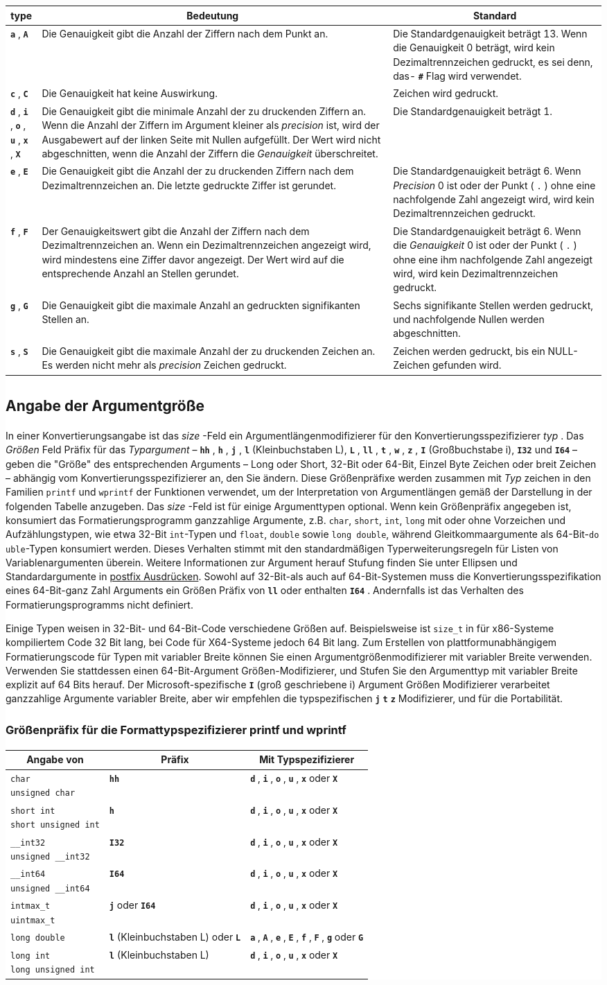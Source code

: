 |type|Bedeutung|Standard|
|----------|-------------|-------------|
|**`a`** , **`A`**|Die Genauigkeit gibt die Anzahl der Ziffern nach dem Punkt an.|Die Standardgenauigkeit beträgt 13. Wenn die Genauigkeit 0 beträgt, wird kein Dezimaltrennzeichen gedruckt, es sei denn, das- **`#`** Flag wird verwendet.|
|**`c`** , **`C`**|Die Genauigkeit hat keine Auswirkung.|Zeichen wird gedruckt.|
|**`d`** , **`i`** , **`o`** , **`u`** , **`x`** , **`X`**|Die Genauigkeit gibt die minimale Anzahl der zu druckenden Ziffern an. Wenn die Anzahl der Ziffern im Argument kleiner als *precision* ist, wird der Ausgabewert auf der linken Seite mit Nullen aufgefüllt. Der Wert wird nicht abgeschnitten, wenn die Anzahl der Ziffern die *Genauigkeit* überschreitet.|Die Standardgenauigkeit beträgt 1.|
|**`e`** , **`E`**|Die Genauigkeit gibt die Anzahl der zu druckenden Ziffern nach dem Dezimaltrennzeichen an. Die letzte gedruckte Ziffer ist gerundet.|Die Standardgenauigkeit beträgt 6. Wenn *Precision* 0 ist oder der Punkt ( `.` ) ohne eine nachfolgende Zahl angezeigt wird, wird kein Dezimaltrennzeichen gedruckt.|
|**`f`** , **`F`**|Der Genauigkeitswert gibt die Anzahl der Ziffern nach dem Dezimaltrennzeichen an. Wenn ein Dezimaltrennzeichen angezeigt wird, wird mindestens eine Ziffer davor angezeigt. Der Wert wird auf die entsprechende Anzahl an Stellen gerundet.|Die Standardgenauigkeit beträgt 6. Wenn die *Genauigkeit* 0 ist oder der Punkt ( `.` ) ohne eine ihm nachfolgende Zahl angezeigt wird, wird kein Dezimaltrennzeichen gedruckt.|
|**`g`** , **`G`**|Die Genauigkeit gibt die maximale Anzahl an gedruckten signifikanten Stellen an.|Sechs signifikante Stellen werden gedruckt, und nachfolgende Nullen werden abgeschnitten.|
|**`s`** , **`S`**|Die Genauigkeit gibt die maximale Anzahl der zu druckenden Zeichen an. Es werden nicht mehr als *precision* Zeichen gedruckt.|Zeichen werden gedruckt, bis ein NULL-Zeichen gefunden wird.|

<a name="size"></a>

## <a name="argument-size-specification"></a>Angabe der Argumentgröße

In einer Konvertierungsangabe ist das *size* -Feld ein Argumentlängenmodifizierer für den Konvertierungsspezifizierer *typ* . Das *Größen* Feld Präfix für das *Typargument* – **`hh`** , **`h`** , **`j`** , **`l`** (Kleinbuchstaben L), **`L`** , **`ll`** , **`t`** , **`w`** , **`z`** , **`I`** (Großbuchstabe i), **`I32`** und **`I64`** – geben die "Größe" des entsprechenden Arguments – Long oder Short, 32-Bit oder 64-Bit, Einzel Byte Zeichen oder breit Zeichen – abhängig vom Konvertierungsspezifizierer an, den Sie ändern. Diese Größenpräfixe werden zusammen mit *Typ* zeichen in den Familien `printf` und `wprintf` der Funktionen verwendet, um der Interpretation von Argumentlängen gemäß der Darstellung in der folgenden Tabelle anzugeben. Das *size* -Feld ist für einige Argumenttypen optional. Wenn kein Größenpräfix angegeben ist, konsumiert das Formatierungsprogramm ganzzahlige Argumente, z.B. `char`, `short`, `int`, `long` mit oder ohne Vorzeichen und Aufzählungstypen, wie etwa 32-Bit `int`-Typen und `float`, `double` sowie `long double`, während Gleitkommaargumente als 64-Bit-`double`-Typen konsumiert werden. Dieses Verhalten stimmt mit den standardmäßigen Typerweiterungsregeln für Listen von Variablenargumenten überein. Weitere Informationen zur Argument herauf Stufung finden Sie unter Ellipsen und Standardargumente in [postfix Ausdrücken](../cpp/postfix-expressions.md). Sowohl auf 32-Bit-als auch auf 64-Bit-Systemen muss die Konvertierungsspezifikation eines 64-Bit-ganz Zahl Arguments ein Größen Präfix von **`ll`** oder enthalten **`I64`** . Andernfalls ist das Verhalten des Formatierungsprogramms nicht definiert.

Einige Typen weisen in 32-Bit- und 64-Bit-Code verschiedene Größen auf. Beispielsweise ist `size_t` in für x86-Systeme kompiliertem Code 32 Bit lang, bei Code für X64-Systeme jedoch 64 Bit lang. Zum Erstellen von plattformunabhängigem Formatierungscode für Typen mit variabler Breite können Sie einen Argumentgrößenmodifizierer mit variabler Breite verwenden. Verwenden Sie stattdessen einen 64-Bit-Argument Größen-Modifizierer, und Stufen Sie den Argumenttyp mit variabler Breite explizit auf 64 Bits herauf. Der Microsoft-spezifische **`I`** (groß geschriebene i) Argument Größen Modifizierer verarbeitet ganzzahlige Argumente variabler Breite, aber wir empfehlen die typspezifischen **`j`** **`t`** **`z`** Modifizierer, und für die Portabilität.

### <a name="size-prefixes-for-printf-and-wprintf-format-type-specifiers"></a>Größenpräfix für die Formattypspezifizierer printf und wprintf

|Angabe von|Präfix|Mit Typspezifizierer|
|----------------|----------------|-------------------------|
|`char`<br />`unsigned char`|**`hh`**|**`d`** , **`i`** , **`o`** , **`u`** , **`x`** oder **`X`**|
|`short int`<br />`short unsigned int`|**`h`**|**`d`** , **`i`** , **`o`** , **`u`** , **`x`** oder **`X`**|
|`__int32`<br />`unsigned __int32`|**`I32`**|**`d`** , **`i`** , **`o`** , **`u`** , **`x`** oder **`X`**|
|`__int64`<br />`unsigned __int64`|**`I64`**|**`d`** , **`i`** , **`o`** , **`u`** , **`x`** oder **`X`**|
|`intmax_t`<br />`uintmax_t`|**`j`** oder **`I64`**|**`d`** , **`i`** , **`o`** , **`u`** , **`x`** oder **`X`**|
|`long double`|**`l`** (Kleinbuchstaben L) oder **`L`**|**`a`** , **`A`** , **`e`** , **`E`** , **`f`** , **`F`** , **`g`** oder **`G`**|
|`long int`<br />`long unsigned int`|**`l`** (Kleinbuchstaben L) |**`d`** , **`i`** , **`o`** , **`u`** , **`x`** oder **`X`** |